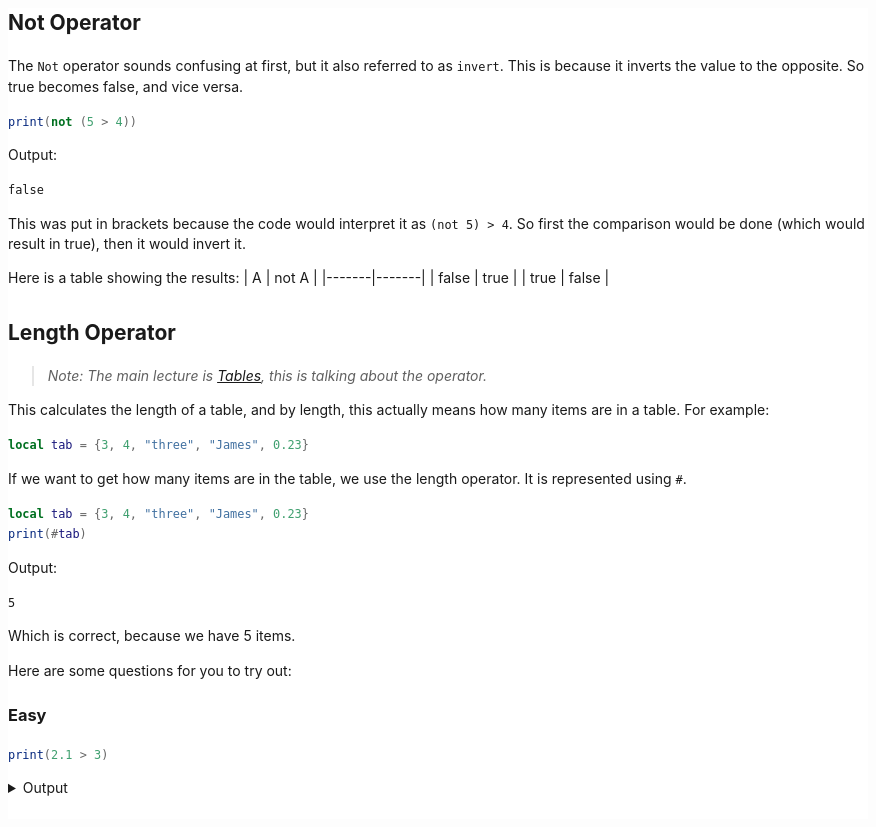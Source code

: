 ## Not Operator

The `Not` operator sounds confusing at first, but it also referred to as `invert`. This is because it inverts the value to the opposite. So true becomes false, and vice versa.

```lua
print(not (5 > 4))
```
Output:
```
false
```

This was put in brackets because the code would interpret it as `(not 5) > 4`. So first the comparison would be done (which would result in true), then it would invert it.

Here is a table showing the results:
| A     | not A |
|-------|-------|
| false | true  |
| true  | false |


## Length Operator
> *Note: The main lecture is [Tables](https://example.com/), this is talking about the operator.*

This calculates the length of a table, and by length, this actually means how many items are in a table. For example:

```lua
local tab = {3, 4, "three", "James", 0.23}
```

If we want to get how many items are in the table, we use the length operator. It is represented using `#`.

```lua
local tab = {3, 4, "three", "James", 0.23}
print(#tab)
```
Output:
```
5
```

Which is correct, because we have 5 items.

Here are some questions for you to try out:

### Easy

```lua
print(2.1 > 3)
```
<details><summary>Output</summary></details>
<br>
